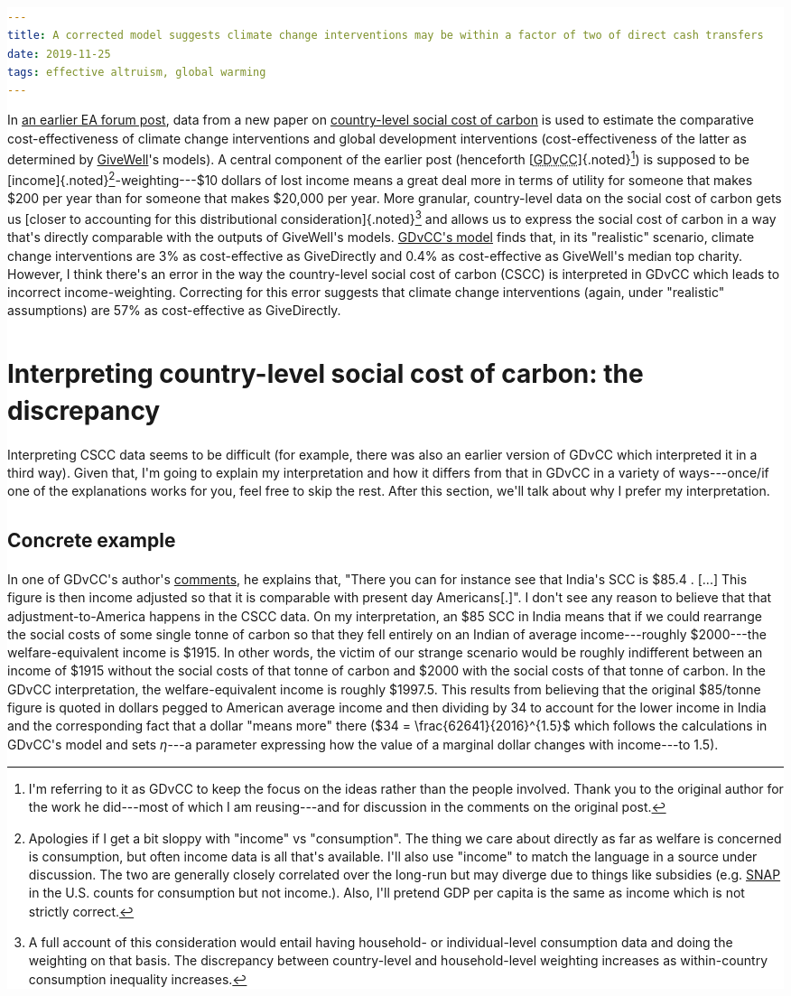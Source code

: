 ```yaml
---
title: A corrected model suggests climate change interventions may be within a factor of two of direct cash transfers
date: 2019-11-25
tags: effective altruism, global warming
---
```


In [an earlier EA forum post](https://forum.effectivealtruism.org/posts/GEM7iJnLeMkTMRAaf/updated-global-development-interventions-are-generally-more), data from a new paper on [country-level social cost of carbon](https://www.nature.com/articles/s41558-018-0282-y) is used to estimate the comparative cost-effectiveness of climate change interventions and global development interventions (cost-effectiveness of the latter as determined by [GiveWell](https://www.givewell.org/)'s models). A central component of the earlier post (henceforth [<abbr title="Global development vs climate change">GDvCC</abbr>]{.noted}[^gdvcc]) is supposed to be [income]{.noted}[^income-consumption]-weighting---$10 dollars of lost income means a great deal more in terms of utility for someone that makes $200 per year than for someone that makes $20,000 per year. More granular, country-level data on the social cost of carbon gets us [closer to accounting for this distributional consideration]{.noted}[^full-account] and allows us to express the social cost of carbon in a way that's directly comparable with the outputs of GiveWell's models. [GDvCC's model](https://docs.google.com/spreadsheets/d/144pDOA26jscRAaARcLs9KVMUAjNl5vx_nJ-z7tahu0A/) finds that, in its "realistic" scenario, climate change interventions are 3% as cost-effective as GiveDirectly and 0.4% as cost-effective as GiveWell's median top charity. However, I think there's an error in the way the country-level social cost of carbon (CSCC) is interpreted in GDvCC which leads to incorrect income-weighting. Correcting for this error suggests that climate change interventions (again, under "realistic" assumptions) are 57% as cost-effective as GiveDirectly.

[^gdvcc]: I'm referring to it as GDvCC to keep the focus on the ideas rather than the people involved. Thank you to the original author for the work he did---most of which I am reusing---and for discussion in the comments on the original post.
[^income-consumption]: Apologies if I get a bit sloppy with "income" vs "consumption". The thing we care about directly as far as welfare is concerned is consumption, but often income data is all that's available. I'll also use "income" to match the language in a source under discussion. The two are generally closely correlated over the long-run but may diverge due to things like subsidies (e.g. [SNAP](https://en.wikipedia.org/wiki/Supplemental_Nutrition_Assistance_Program) in the U.S. counts for consumption but not income.). Also, I'll pretend GDP per capita is the same as income which is not strictly correct.
[^full-account]: A full account of this consideration would entail having household- or individual-level consumption data and doing the weighting on that basis. The discrepancy between country-level and household-level weighting increases as within-country consumption inequality increases.



# Interpreting country-level social cost of carbon: the discrepancy

Interpreting CSCC data seems to be difficult (for example, there was also an earlier version of GDvCC which interpreted it in a third way). Given that, I'm going to explain my interpretation and how it differs from that in GDvCC in a variety of ways---once/if one of the explanations works for you, feel free to skip the rest. After this section, we'll talk about why I prefer my interpretation.

## Concrete example

In one of GDvCC's author's [comments](https://forum.effectivealtruism.org/posts/GEM7iJnLeMkTMRAaf/updated-global-development-interventions-are-generally-more#4BRx3vABoWjhr3kHa), he explains that, "There you can for instance see that India's SCC is $85.4 . [...] This figure is then income adjusted so that it is comparable with present day Americans[.]". I don't see any reason to believe that that adjustment-to-America happens in the CSCC data. On my interpretation, an $85 SCC in India means that if we could rearrange the social costs of some single tonne of carbon so that they fell entirely on an Indian of average income---roughly $2000---the welfare-equivalent income is $1915. In other words, the victim of our strange scenario would be roughly indifferent between an income of $1915 without the social costs of that tonne of carbon and $2000 with the social costs of that tonne of carbon. In the GDvCC interpretation, the welfare-equivalent income is roughly $1997.5. This results from believing that the original $85/tonne figure is quoted in dollars pegged to American average income and then dividing by 34 to account for the lower income in India and the corresponding fact that a dollar "means more" there ($34 = \frac{62641}{2016}^{1.5}$ which follows the calculations in GDvCC's model and sets $\eta$---a parameter expressing how the value of a marginal dollar changes with income---to 1.5).


[^across-time]: I think it's pretty clear from context that this income adjustment is only applied within countries over time rather than across countries at time T=0: "We thus used growth-adjusted discounting determined by the Ramsey endogenous rule, with a range of values for the elasticity of marginal utility (μ) and the pure rate of time preference (ρ), but we also report fixed discounting results to demonstrate the sensitivity of SCC calculations to discounting methods."